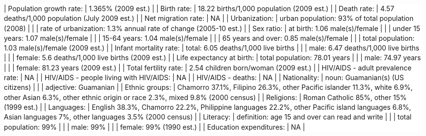 | Population growth rate: | 1.365% (2009 est.) |
| Birth rate: | 18.22 births/1,000 population (2009 est.) |
| Death rate: | 4.57 deaths/1,000 population (July 2009 est.) |
| Net migration rate: | NA |
| Urbanization: | urban population: 93% of total population (2008) |
| | rate of urbanization: 1.3% annual rate of change (2005-10 est.) |
| Sex ratio: | at birth: 1.06 male(s)/female |
| | under 15 years: 1.07 male(s)/female |
| | 15-64 years: 1.04 male(s)/female |
| | 65 years and over: 0.85 male(s)/female |
| | total population: 1.03 male(s)/female (2009 est.) |
| Infant mortality rate: | total: 6.05 deaths/1,000 live births |
| | male: 6.47 deaths/1,000 live births |
| | female: 5.6 deaths/1,000 live births (2009 est.) |
| Life expectancy at birth: | total population: 78.01 years |
| | male: 74.97 years |
| | female: 81.23 years (2009 est.) |
| Total fertility rate: | 2.54 children born/woman (2009 est.) |
| HIV/AIDS - adult prevalence rate: | NA |
| HIV/AIDS - people living with HIV/AIDS: | NA |
| HIV/AIDS - deaths: | NA |
| Nationality: | noun: Guamanian(s) (US citizens) |
| | adjective: Guamanian |
| Ethnic groups: | Chamorro 37.1%, Filipino 26.3%, other Pacific islander 11.3%, white 6.9%, other Asian 6.3%, other ethnic origin or race 2.3%, mixed 9.8% (2000 census) |
| Religions: | Roman Catholic 85%, other 15% (1999 est.) |
| Languages: | English 38.3%, Chamorro 22.2%, Philippine languages 22.2%, other Pacific island languages 6.8%, Asian languages 7%, other languages 3.5% (2000 census) |
| Literacy: | definition: age 15 and over can read and write |
| | total population: 99% |
| | male: 99% |
| | female: 99% (1990 est.) |
| Education expenditures: | NA |
